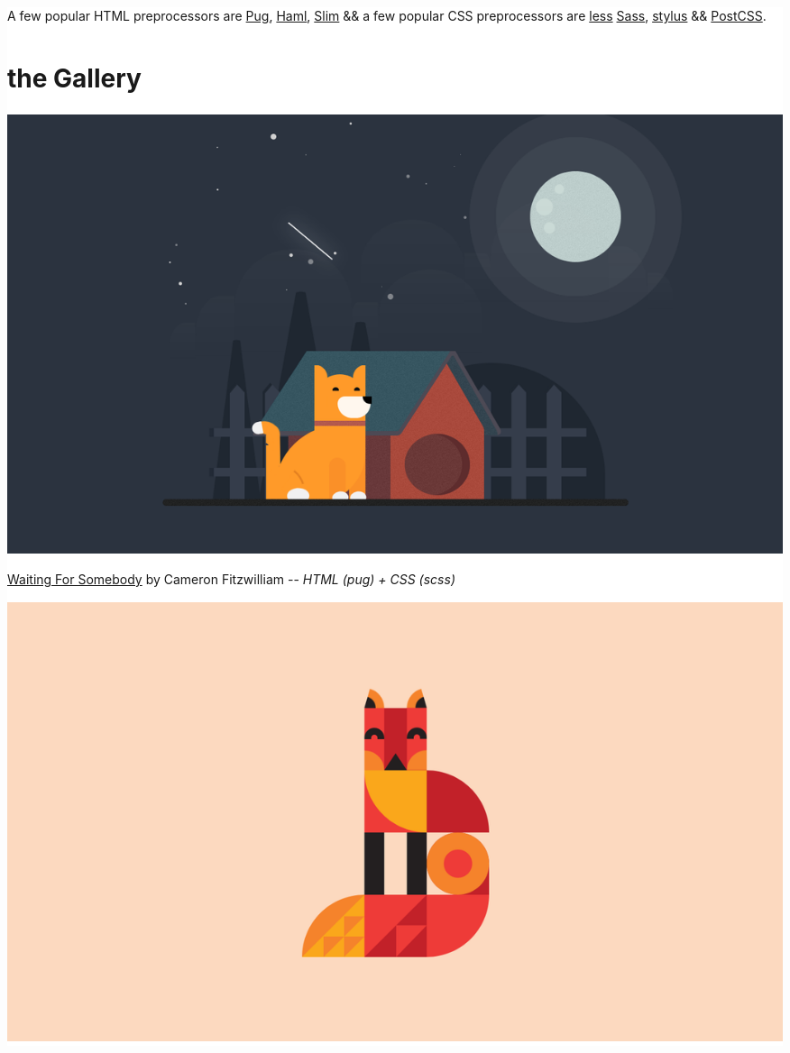 A few popular HTML preprocessors are [Pug](https://pugjs.org/api/getting-started.html), [Haml](http://haml.info/), [Slim](http://slim-lang.com/) && a few popular CSS preprocessors are [less](http://lesscss.org/) [Sass](https://sass-lang.com/), [stylus](http://stylus-lang.com/) && [PostCSS](https://postcss.org/).


# the Gallery

![Waiting For Somebody](images/gallery/waiting_for_somebody.png)

[Waiting For Somebody](https://codepen.io/CameronFitzwilliam/pen/boJEJG) by Cameron Fitzwilliam
-- *HTML (pug) + CSS (scss)*


![CSS Geometric Fox](images/gallery/CSS_Geometric_Fox.png)
